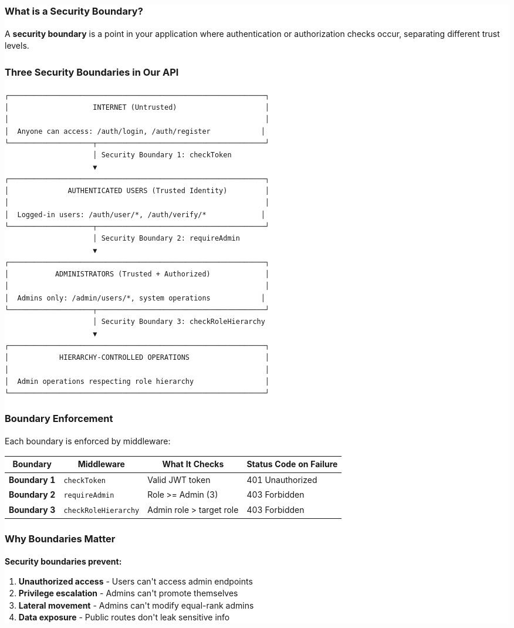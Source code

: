 ### What is a Security Boundary?

A **security boundary** is a point in your application where authentication or authorization checks occur, separating different trust levels.

### Three Security Boundaries in Our API

```
┌─────────────────────────────────────────────────────────────┐
│                    INTERNET (Untrusted)                     │
│                                                             │
│  Anyone can access: /auth/login, /auth/register            │
└────────────────────┬────────────────────────────────────────┘
                     │ Security Boundary 1: checkToken
                     ▼
┌─────────────────────────────────────────────────────────────┐
│              AUTHENTICATED USERS (Trusted Identity)         │
│                                                             │
│  Logged-in users: /auth/user/*, /auth/verify/*             │
└────────────────────┬────────────────────────────────────────┘
                     │ Security Boundary 2: requireAdmin
                     ▼
┌─────────────────────────────────────────────────────────────┐
│           ADMINISTRATORS (Trusted + Authorized)             │
│                                                             │
│  Admins only: /admin/users/*, system operations            │
└────────────────────┬────────────────────────────────────────┘
                     │ Security Boundary 3: checkRoleHierarchy
                     ▼
┌─────────────────────────────────────────────────────────────┐
│            HIERARCHY-CONTROLLED OPERATIONS                  │
│                                                             │
│  Admin operations respecting role hierarchy                 │
└─────────────────────────────────────────────────────────────┘
```

### Boundary Enforcement

Each boundary is enforced by middleware:

| Boundary | Middleware | What It Checks | Status Code on Failure |
|----------|-----------|----------------|------------------------|
| **Boundary 1** | `checkToken` | Valid JWT token | 401 Unauthorized |
| **Boundary 2** | `requireAdmin` | Role >= Admin (3) | 403 Forbidden |
| **Boundary 3** | `checkRoleHierarchy` | Admin role > target role | 403 Forbidden |

### Why Boundaries Matter

**Security boundaries prevent:**

1. **Unauthorized access** - Users can't access admin endpoints
2. **Privilege escalation** - Admins can't promote themselves
3. **Lateral movement** - Admins can't modify equal-rank admins
4. **Data exposure** - Public routes don't leak sensitive info
